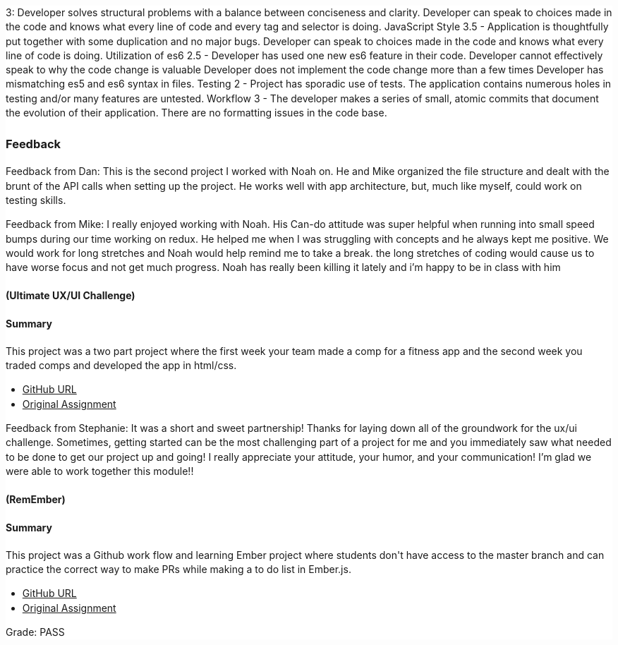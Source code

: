 3: Developer solves structural problems with a balance between conciseness and clarity. Developer can speak to choices made in the code and knows what every line of code and every tag and selector is doing.
JavaScript Style
3.5 - Application is thoughtfully put together with some duplication and no major bugs. Developer can speak to choices made in the code and knows what every line of code is doing.
Utilization of es6
2.5 - Developer has used one new es6 feature in their code. Developer cannot effectively speak to why the code change is valuable Developer does not implement the code change more than a few times Developer has mismatching es5 and es6 syntax in files.
Testing
2 - Project has sporadic use of tests. The application contains numerous holes in testing and/or many features are untested.
Workflow
3 - The developer makes a series of small, atomic commits that document the evolution of their application. There are no formatting issues in the code base.
### Feedback

Feedback from Dan: This is the second project I worked with Noah on. He and Mike organized the file structure and dealt with the brunt of the API calls when setting up the project. He works well with app architecture, but, much like myself, could work on testing skills.

Feedback from Mike: I really enjoyed working with Noah. His Can-do attitude was super helpful when running into small speed bumps during our time working on redux. He helped me when I was struggling with concepts and he always kept me positive. We would work for long stretches and Noah would help remind me to take a break. the long stretches of coding would cause us to have worse focus and not get much progress. Noah has really been killing it lately and i’m happy to be in class with him

#### (Ultimate UX/UI Challenge)
#### Summary
This project was a two part project where the first week your team made a comp for a fitness app and the second week you traded comps and developed the app in html/css.

* [GitHub URL](https://github.com/noahpeden/fitness-ux-challenge)
* [Original Assignment](http://frontend.turing.io/projects/ultimate-ux-ui-team-challenge.html)


Feedback from Stephanie: It was a short and sweet partnership!  Thanks for laying down all of the groundwork for the ux/ui challenge.  Sometimes, getting started can be the most challenging part of a project for me and you immediately saw what needed to be done to get our project up and going!  I really appreciate your attitude,  your humor, and your communication!  I’m glad we were able to work together this module!!

#### (RemEmber)
#### Summary
This project was a Github work flow and learning Ember project where students don't have access to the master branch and can practice the correct way to make PRs while making a to do list in Ember.js.

* [GitHub URL](https://github.com/noahpeden/1610-remember-8)
* [Original Assignment](http://frontend.turing.io/projects/remember.html)

Grade: PASS

